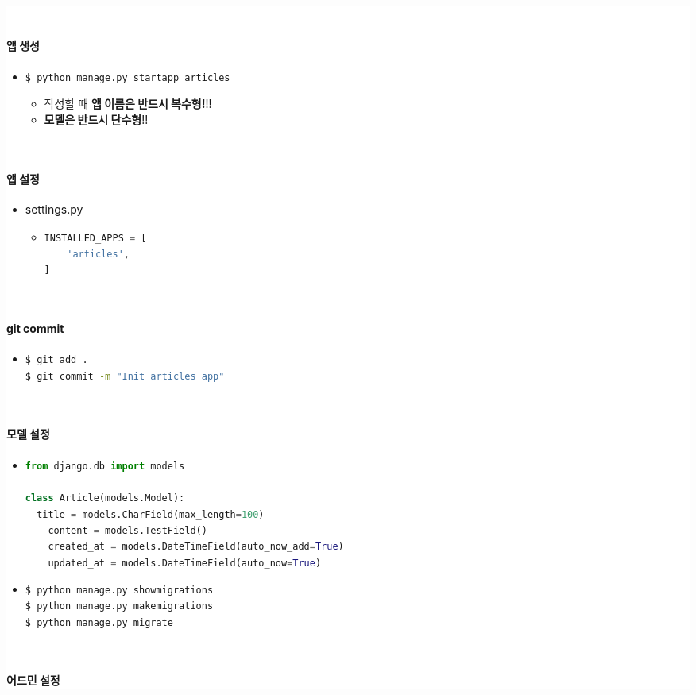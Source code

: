 <br>

#### 앱 생성 

- ```bash
  $ python manage.py startapp articles
  ```

  - 작성할 때 **앱 이름은 반드시 복수형!**!!
  - **모델은 반드시 단수형**!!

<br>

#### 앱 설정

- settings.py

  - ```python
    INSTALLED_APPS = [
    	'articles',
    ]
    ```

<br>

#### git commit

- ```bash
  $ git add .
  $ git commit -m "Init articles app"
  ```

<br>

#### 모델 설정

- ```python
  from django.db import models
  
  class Article(models.Model):
  	title = models.CharField(max_length=100)
      content = models.TestField()
      created_at = models.DateTimeField(auto_now_add=True)
      updated_at = models.DateTimeField(auto_now=True)
  ```

- ```bash
  $ python manage.py showmigrations 
  $ python manage.py makemigrations
  $ python manage.py migrate
  ```

<br>

#### 어드민 설정
